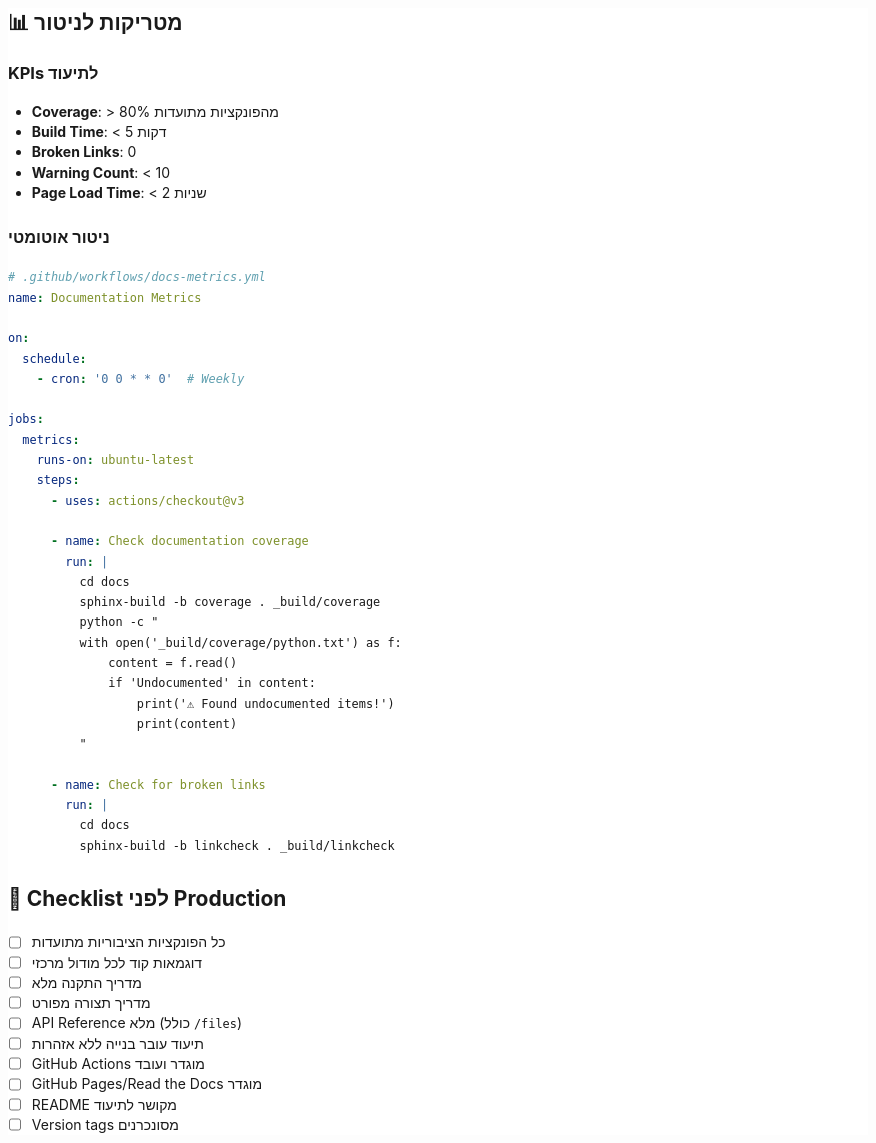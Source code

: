 ## 📊 מטריקות לניטור

### KPIs לתיעוד
- **Coverage**: > 80% מהפונקציות מתועדות
- **Build Time**: < 5 דקות
- **Broken Links**: 0
- **Warning Count**: < 10
- **Page Load Time**: < 2 שניות

### ניטור אוטומטי
```yaml
# .github/workflows/docs-metrics.yml
name: Documentation Metrics

on:
  schedule:
    - cron: '0 0 * * 0'  # Weekly

jobs:
  metrics:
    runs-on: ubuntu-latest
    steps:
      - uses: actions/checkout@v3
      
      - name: Check documentation coverage
        run: |
          cd docs
          sphinx-build -b coverage . _build/coverage
          python -c "
          with open('_build/coverage/python.txt') as f:
              content = f.read()
              if 'Undocumented' in content:
                  print('⚠️ Found undocumented items!')
                  print(content)
          "
      
      - name: Check for broken links
        run: |
          cd docs
          sphinx-build -b linkcheck . _build/linkcheck
```

## 🎯 Checklist לפני Production

- [ ] כל הפונקציות הציבוריות מתועדות
- [ ] דוגמאות קוד לכל מודול מרכזי
- [ ] מדריך התקנה מלא
- [ ] מדריך תצורה מפורט
- [ ] API Reference מלא (כולל `/files`)
- [ ] תיעוד עובר בנייה ללא אזהרות
- [ ] GitHub Actions מוגדר ועובד
- [ ] GitHub Pages/Read the Docs מוגדר
- [ ] README מקושר לתיעוד
- [ ] Version tags מסונכרנים
